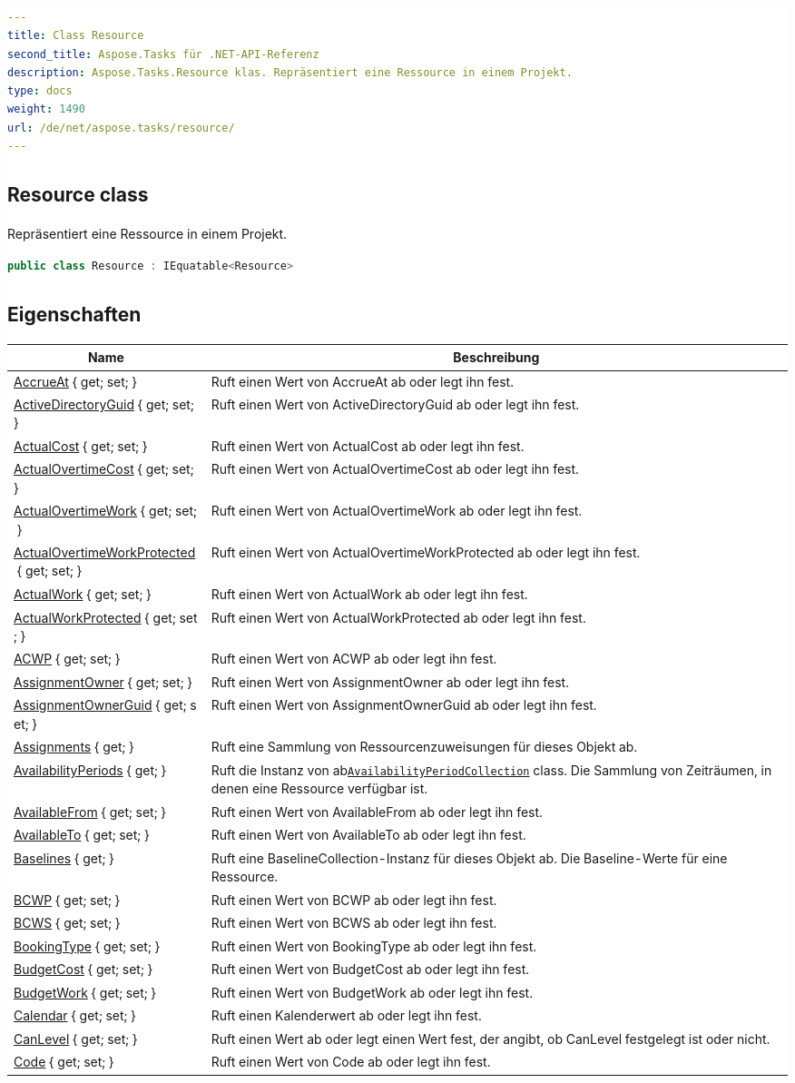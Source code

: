 ```yaml
---
title: Class Resource
second_title: Aspose.Tasks für .NET-API-Referenz
description: Aspose.Tasks.Resource klas. Repräsentiert eine Ressource in einem Projekt.
type: docs
weight: 1490
url: /de/net/aspose.tasks/resource/
---
```

## Resource class

Repräsentiert eine Ressource in einem Projekt.

```csharp
public class Resource : IEquatable<Resource>
```

## Eigenschaften

| Name | Beschreibung |
| --- | --- |
| [AccrueAt](../../aspose.tasks/resource/accrueat/) { get; set; } | Ruft einen Wert von AccrueAt ab oder legt ihn fest. |
| [ActiveDirectoryGuid](../../aspose.tasks/resource/activedirectoryguid/) { get; set; } | Ruft einen Wert von ActiveDirectoryGuid ab oder legt ihn fest. |
| [ActualCost](../../aspose.tasks/resource/actualcost/) { get; set; } | Ruft einen Wert von ActualCost ab oder legt ihn fest. |
| [ActualOvertimeCost](../../aspose.tasks/resource/actualovertimecost/) { get; set; } | Ruft einen Wert von ActualOvertimeCost ab oder legt ihn fest. |
| [ActualOvertimeWork](../../aspose.tasks/resource/actualovertimework/) { get; set; } | Ruft einen Wert von ActualOvertimeWork ab oder legt ihn fest. |
| [ActualOvertimeWorkProtected](../../aspose.tasks/resource/actualovertimeworkprotected/) { get; set; } | Ruft einen Wert von ActualOvertimeWorkProtected ab oder legt ihn fest. |
| [ActualWork](../../aspose.tasks/resource/actualwork/) { get; set; } | Ruft einen Wert von ActualWork ab oder legt ihn fest. |
| [ActualWorkProtected](../../aspose.tasks/resource/actualworkprotected/) { get; set; } | Ruft einen Wert von ActualWorkProtected ab oder legt ihn fest. |
| [ACWP](../../aspose.tasks/resource/acwp/) { get; set; } | Ruft einen Wert von ACWP ab oder legt ihn fest. |
| [AssignmentOwner](../../aspose.tasks/resource/assignmentowner/) { get; set; } | Ruft einen Wert von AssignmentOwner ab oder legt ihn fest. |
| [AssignmentOwnerGuid](../../aspose.tasks/resource/assignmentownerguid/) { get; set; } | Ruft einen Wert von AssignmentOwnerGuid ab oder legt ihn fest. |
| [Assignments](../../aspose.tasks/resource/assignments/) { get; } | Ruft eine Sammlung von Ressourcenzuweisungen für dieses Objekt ab. |
| [AvailabilityPeriods](../../aspose.tasks/resource/availabilityperiods/) { get; } | Ruft die Instanz von ab[`AvailabilityPeriodCollection`](../availabilityperiodcollection/) class. Die Sammlung von Zeiträumen, in denen eine Ressource verfügbar ist. |
| [AvailableFrom](../../aspose.tasks/resource/availablefrom/) { get; set; } | Ruft einen Wert von AvailableFrom ab oder legt ihn fest. |
| [AvailableTo](../../aspose.tasks/resource/availableto/) { get; set; } | Ruft einen Wert von AvailableTo ab oder legt ihn fest. |
| [Baselines](../../aspose.tasks/resource/baselines/) { get; } | Ruft eine BaselineCollection-Instanz für dieses Objekt ab. Die Baseline-Werte für eine Ressource. |
| [BCWP](../../aspose.tasks/resource/bcwp/) { get; set; } | Ruft einen Wert von BCWP ab oder legt ihn fest. |
| [BCWS](../../aspose.tasks/resource/bcws/) { get; set; } | Ruft einen Wert von BCWS ab oder legt ihn fest. |
| [BookingType](../../aspose.tasks/resource/bookingtype/) { get; set; } | Ruft einen Wert von BookingType ab oder legt ihn fest. |
| [BudgetCost](../../aspose.tasks/resource/budgetcost/) { get; set; } | Ruft einen Wert von BudgetCost ab oder legt ihn fest. |
| [BudgetWork](../../aspose.tasks/resource/budgetwork/) { get; set; } | Ruft einen Wert von BudgetWork ab oder legt ihn fest. |
| [Calendar](../../aspose.tasks/resource/calendar/) { get; set; } | Ruft einen Kalenderwert ab oder legt ihn fest. |
| [CanLevel](../../aspose.tasks/resource/canlevel/) { get; set; } | Ruft einen Wert ab oder legt einen Wert fest, der angibt, ob CanLevel festgelegt ist oder nicht. |
| [Code](../../aspose.tasks/resource/code/) { get; set; } | Ruft einen Wert von Code ab oder legt ihn fest. |